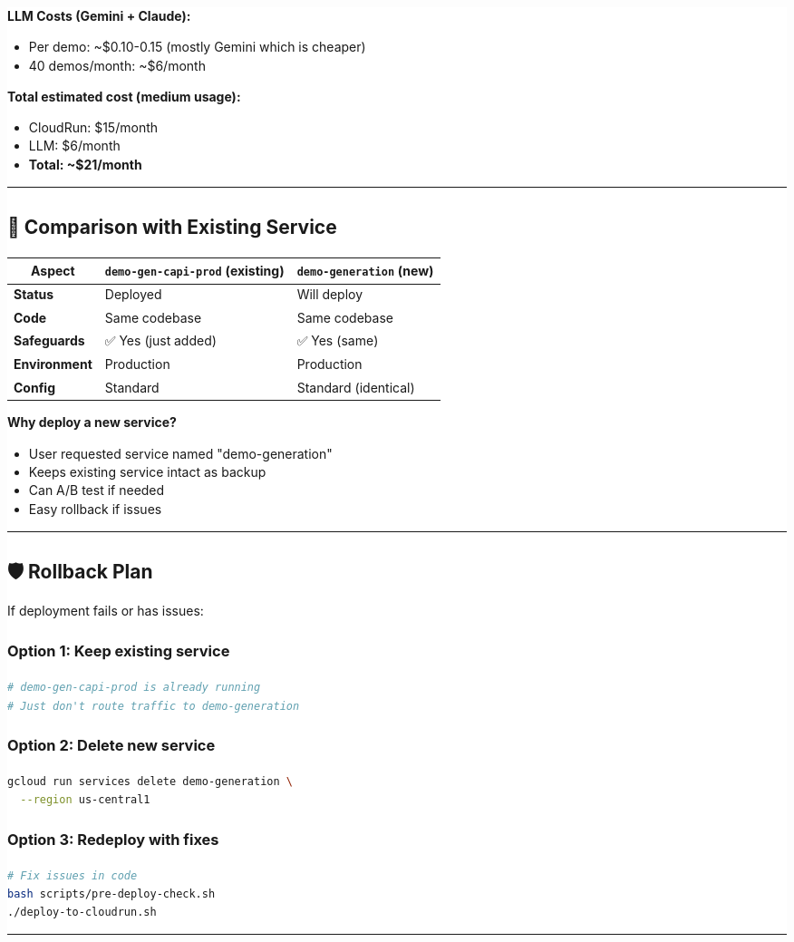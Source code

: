 **LLM Costs (Gemini + Claude):**
- Per demo: ~$0.10-0.15 (mostly Gemini which is cheaper)
- 40 demos/month: ~$6/month

**Total estimated cost (medium usage):**
- CloudRun: $15/month
- LLM: $6/month
- **Total: ~$21/month**

---

## 🔄 Comparison with Existing Service

| Aspect | `demo-gen-capi-prod` (existing) | `demo-generation` (new) |
|--------|--------------------------------|-------------------------|
| **Status** | Deployed | Will deploy |
| **Code** | Same codebase | Same codebase |
| **Safeguards** | ✅ Yes (just added) | ✅ Yes (same) |
| **Environment** | Production | Production |
| **Config** | Standard | Standard (identical) |

**Why deploy a new service?**
- User requested service named "demo-generation"
- Keeps existing service intact as backup
- Can A/B test if needed
- Easy rollback if issues

---

## 🛡️ Rollback Plan

If deployment fails or has issues:

### Option 1: Keep existing service

```bash
# demo-gen-capi-prod is already running
# Just don't route traffic to demo-generation
```

### Option 2: Delete new service

```bash
gcloud run services delete demo-generation \
  --region us-central1
```

### Option 3: Redeploy with fixes

```bash
# Fix issues in code
bash scripts/pre-deploy-check.sh
./deploy-to-cloudrun.sh
```

---